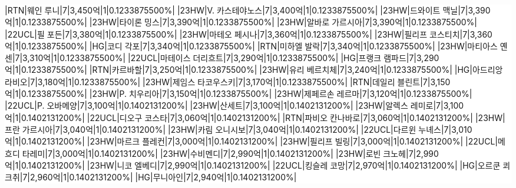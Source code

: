 |RTN|웨인 루니|7|3,450억|1|0.1233875500%|
|23HW|V. 카스테야노스|7|3,400억|1|0.1233875500%|
|23HW|드와이트 맥닐|7|3,390억|1|0.1233875500%|
|23HW|타이론 밍스|7|3,390억|1|0.1233875500%|
|23HW|알바로 가르시아|7|3,390억|1|0.1233875500%|
|22UCL|필 포든|7|3,380억|1|0.1233875500%|
|23HW|마테오 페시나|7|3,360억|1|0.1233875500%|
|23HW|필리프 코스티치|7|3,360억|1|0.1233875500%|
|HG|코디 각포|7|3,340억|1|0.1233875500%|
|RTN|미하엘 발락|7|3,340억|1|0.1233875500%|
|23HW|마티아스 옌센|7|3,310억|1|0.1233875500%|
|22UCL|마테이스 더리흐트|7|3,290억|1|0.1233875500%|
|HG|프랭크 램파드|7|3,290억|1|0.1233875500%|
|RTN|카르바할|7|3,250억|1|0.1233875500%|
|23HW|유리 베르치체|7|3,240억|1|0.1233875500%|
|HG|아드리앙 라비오|7|3,180억|1|0.1233875500%|
|23HW|제임스 타코우스키|7|3,170억|1|0.1233875500%|
|RTN|데일리 블린트|7|3,150억|1|0.1233875500%|
|23HW|P. 치우리아|7|3,150억|1|0.1233875500%|
|23HW|제페르손 레르마|7|3,120억|1|0.1233875500%|
|22UCL|P. 오바메양|7|3,100억|1|0.1402131200%|
|23HW|산세트|7|3,100억|1|0.1402131200%|
|23HW|알렉스 레미로|7|3,100억|1|0.1402131200%|
|22UCL|디오구 코스타|7|3,060억|1|0.1402131200%|
|RTN|파비오 칸나바로|7|3,060억|1|0.1402131200%|
|23HW|프란 가르시아|7|3,040억|1|0.1402131200%|
|23HW|카림 오니시보|7|3,040억|1|0.1402131200%|
|22UCL|다르윈 누녜스|7|3,010억|1|0.1402131200%|
|23HW|마르크 플레컨|7|3,000억|1|0.1402131200%|
|23HW|필리프 빌링|7|3,000억|1|0.1402131200%|
|22UCL|메흐디 타레미|7|3,000억|1|0.1402131200%|
|23HW|수비멘디|7|2,990억|1|0.1402131200%|
|23HW|로빈 크노헤|7|2,990억|1|0.1402131200%|
|23HW|니코 엘베디|7|2,990억|1|0.1402131200%|
|22UCL|킹슬레 코망|7|2,970억|1|0.1402131200%|
|HG|오르쿤 쾨크취|7|2,960억|1|0.1402131200%|
|HG|무니아인|7|2,940억|1|0.1402131200%|